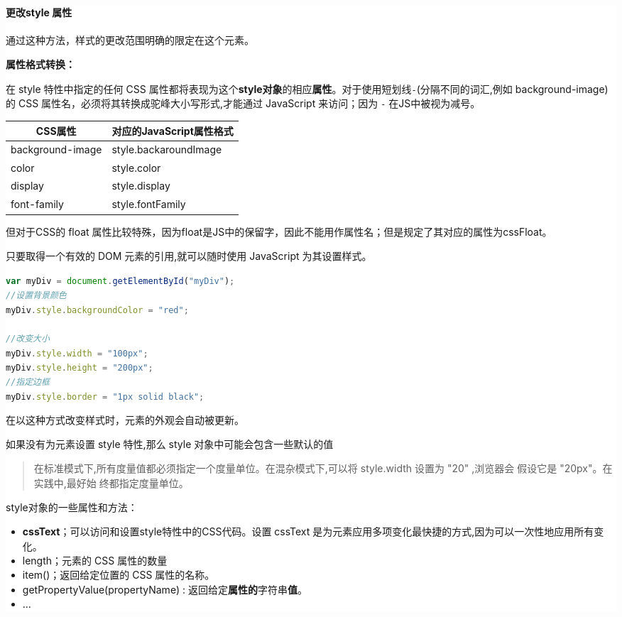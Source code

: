 



#### 更改style 属性

通过这种方法，样式的更改范围明确的限定在这个元素。



**属性格式转换：**

在 style 特性中指定的任何 CSS 属性都将表现为这个**style对象**的相应**属性**。对于使用短划线`-`(分隔不同的词汇,例如 background-image)的 CSS 属性名，必须将其转换成驼峰大小写形式,才能通过 JavaScript 来访问；因为 `-` 在JS中被视为减号。



| CSS属性            | 对应的JavaScript属性格式     |
| ---------------- | --------------------- |
| background-image | style.backaroundImage |
| color            | style.color           |
| display          | style.display         |
| font-family      | style.fontFamily      |



但对于CSS的 float 属性比较特殊，因为float是JS中的保留字，因此不能用作属性名；但是规定了其对应的属性为cssFloat。

只要取得一个有效的 DOM 元素的引用,就可以随时使用 JavaScript 为其设置样式。

```javascript
var myDiv = document.getElementById("myDiv");
//设置背景颜色
myDiv.style.backgroundColor = "red";

//改变大小
myDiv.style.width = "100px";
myDiv.style.height = "200px";
//指定边框
myDiv.style.border = "1px solid black";
```

在以这种方式改变样式时，元素的外观会自动被更新。

如果没有为元素设置 style 特性,那么 style 对象中可能会包含一些默认的值

> 在标准模式下,所有度量值都必须指定一个度量单位。在混杂模式下,可以将
> style.width 设置为 "20" ,浏览器会 假设它是 "20px"。在实践中,最好始
> 终都指定度量单位。



style对象的一些属性和方法：

* **cssText**；可以访问和设置style特性中的CSS代码。设置 cssText 是为元素应用多项变化最快捷的方式,因为可以一次性地应用所有变化。
* length；元素的 CSS 属性的数量
* item()；返回给定位置的 CSS 属性的名称。
* getPropertyValue(propertyName) :  返回给定**属性的**字符串**值**。
* ...

